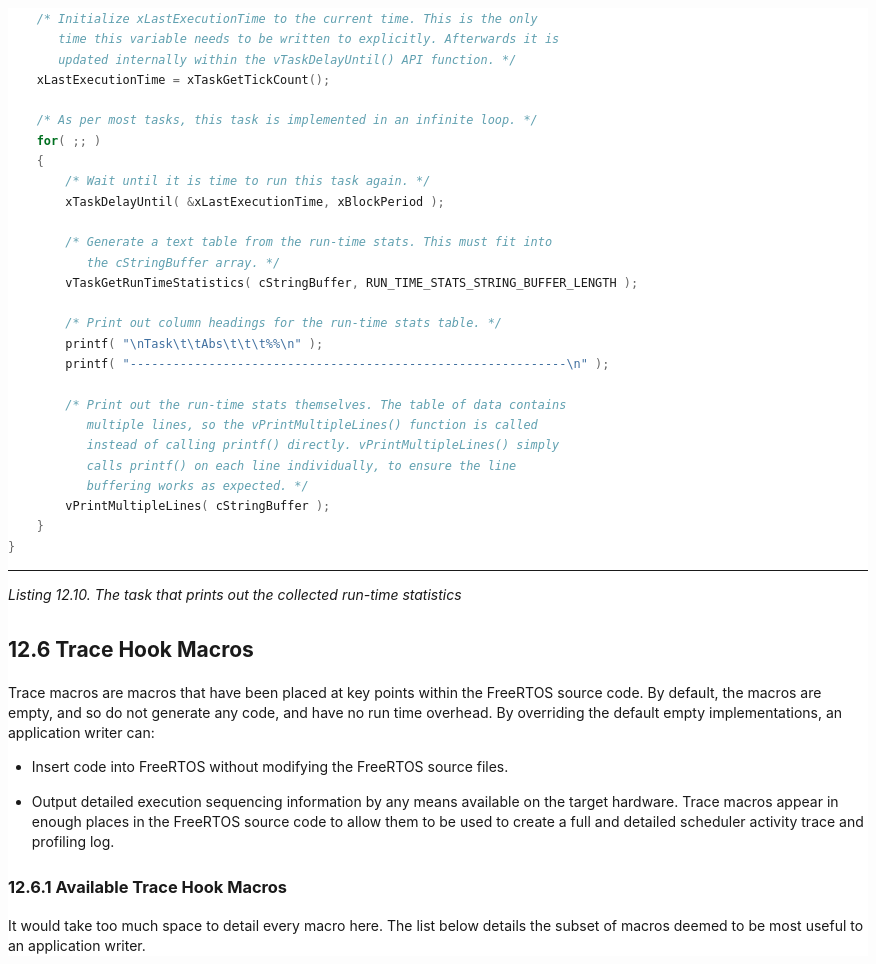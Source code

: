 ```c
    /* Initialize xLastExecutionTime to the current time. This is the only
       time this variable needs to be written to explicitly. Afterwards it is 
       updated internally within the vTaskDelayUntil() API function. */
    xLastExecutionTime = xTaskGetTickCount();

    /* As per most tasks, this task is implemented in an infinite loop. */
    for( ;; )
    {
        /* Wait until it is time to run this task again. */
        xTaskDelayUntil( &xLastExecutionTime, xBlockPeriod );

        /* Generate a text table from the run-time stats. This must fit into
           the cStringBuffer array. */
        vTaskGetRunTimeStatistics( cStringBuffer, RUN_TIME_STATS_STRING_BUFFER_LENGTH );

        /* Print out column headings for the run-time stats table. */
        printf( "\nTask\t\tAbs\t\t\t%%\n" );
        printf( "-------------------------------------------------------------\n" );

        /* Print out the run-time stats themselves. The table of data contains
           multiple lines, so the vPrintMultipleLines() function is called 
           instead of calling printf() directly. vPrintMultipleLines() simply 
           calls printf() on each line individually, to ensure the line 
           buffering works as expected. */ 
        vPrintMultipleLines( cStringBuffer );
    }
}
```
* * *
*Listing 12.10. The task that prints out the collected run-time statistics*


## 12.6 Trace Hook Macros

Trace macros are macros that have been placed at key points within the
FreeRTOS source code. By default, the macros are empty, and so do not
generate any code, and have no run time overhead. By overriding the
default empty implementations, an application writer can:

- Insert code into FreeRTOS without modifying the FreeRTOS source
  files.

- Output detailed execution sequencing information by any means
  available on the target hardware. Trace macros appear in enough
  places in the FreeRTOS source code to allow them to be used to
  create a full and detailed scheduler activity trace and profiling
  log.


### 12.6.1 Available Trace Hook Macros

It would take too much space to detail every macro here. The list below
details the subset of macros deemed to be most useful to an application
writer.
